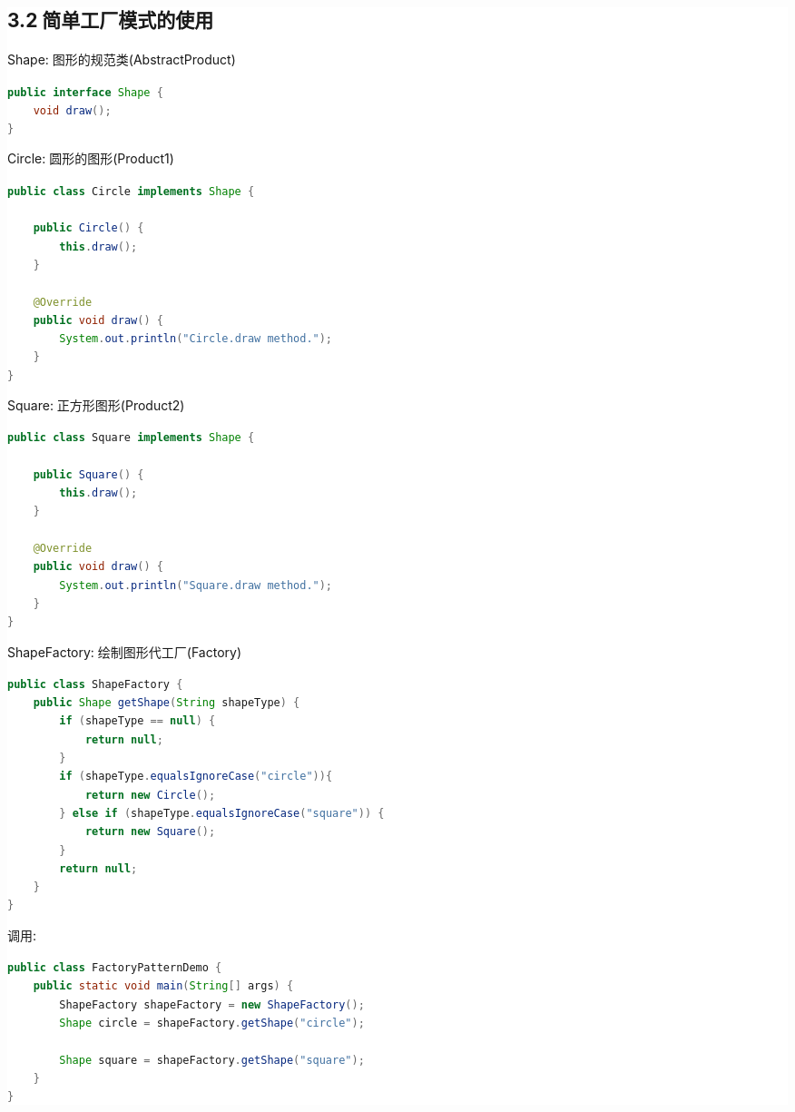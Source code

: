 
## 3.2 简单工厂模式的使用
Shape: 图形的规范类(AbstractProduct)
```java
public interface Shape {
    void draw();
}
```
Circle: 圆形的图形(Product1)
```java
public class Circle implements Shape {
    
    public Circle() {
        this.draw();
    }

    @Override
    public void draw() {
        System.out.println("Circle.draw method.");
    }
}
```
Square: 正方形图形(Product2)
```java
public class Square implements Shape {

    public Square() {
        this.draw();
    }

    @Override
    public void draw() {
        System.out.println("Square.draw method.");
    }
}
```
ShapeFactory: 绘制图形代工厂(Factory)
```java
public class ShapeFactory {
    public Shape getShape(String shapeType) {
        if (shapeType == null) {
            return null;
        }
        if (shapeType.equalsIgnoreCase("circle")){
            return new Circle();
        } else if (shapeType.equalsIgnoreCase("square")) {
            return new Square();
        }
        return null;
    }
}
```
调用:
```java
public class FactoryPatternDemo {
    public static void main(String[] args) {
        ShapeFactory shapeFactory = new ShapeFactory();
        Shape circle = shapeFactory.getShape("circle");

        Shape square = shapeFactory.getShape("square");
    }
}
```
